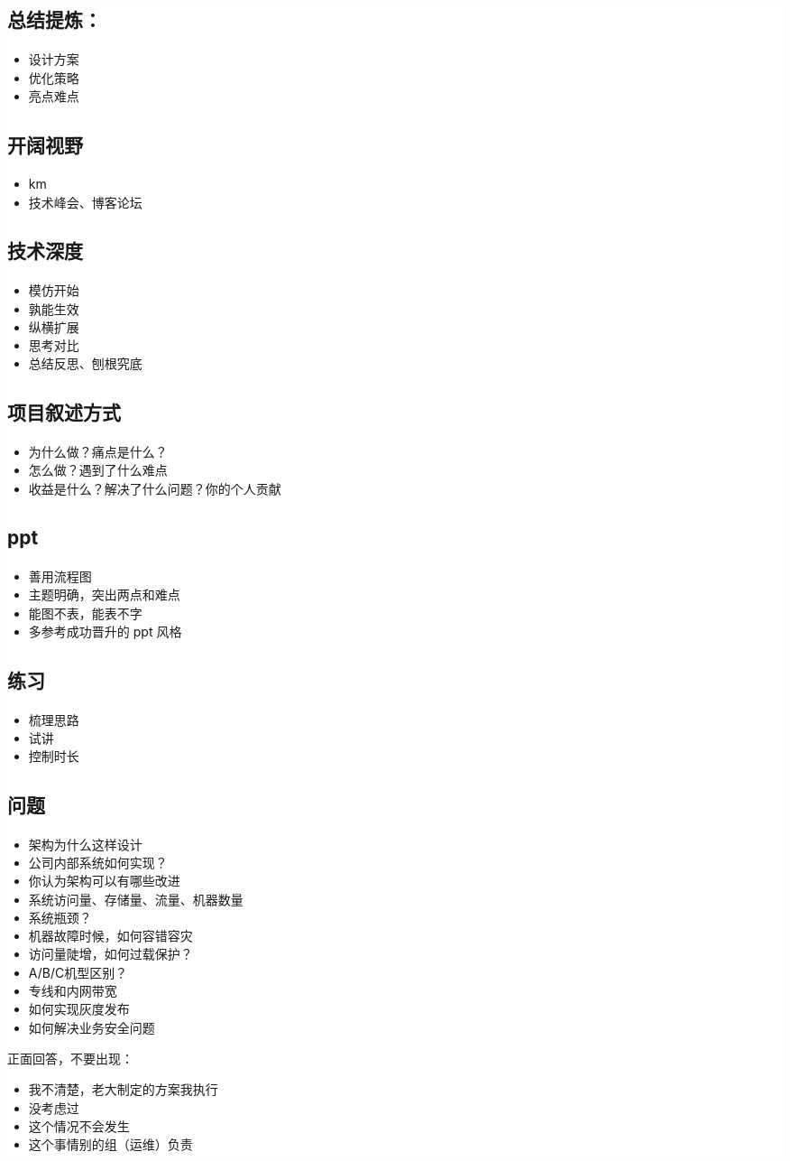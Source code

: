
## 总结提炼：

- 设计方案
- 优化策略
- 亮点难点

## 开阔视野

- km
- 技术峰会、博客论坛

## 技术深度

- 模仿开始
- 孰能生效
- 纵横扩展
- 思考对比
- 总结反思、刨根究底

## 项目叙述方式

- 为什么做？痛点是什么？
- 怎么做？遇到了什么难点
- 收益是什么？解决了什么问题？你的个人贡献

## ppt

- 善用流程图
- 主题明确，突出两点和难点
- 能图不表，能表不字
- 多参考成功晋升的 ppt 风格

## 练习

- 梳理思路
- 试讲
- 控制时长

## 问题

- 架构为什么这样设计
- 公司内部系统如何实现？
- 你认为架构可以有哪些改进
- 系统访问量、存储量、流量、机器数量
- 系统瓶颈？
- 机器故障时候，如何容错容灾
- 访问量陡增，如何过载保护？
- A/B/C机型区别？
- 专线和内网带宽
- 如何实现灰度发布
- 如何解决业务安全问题

正面回答，不要出现：

- 我不清楚，老大制定的方案我执行
- 没考虑过
- 这个情况不会发生
- 这个事情别的组（运维）负责
